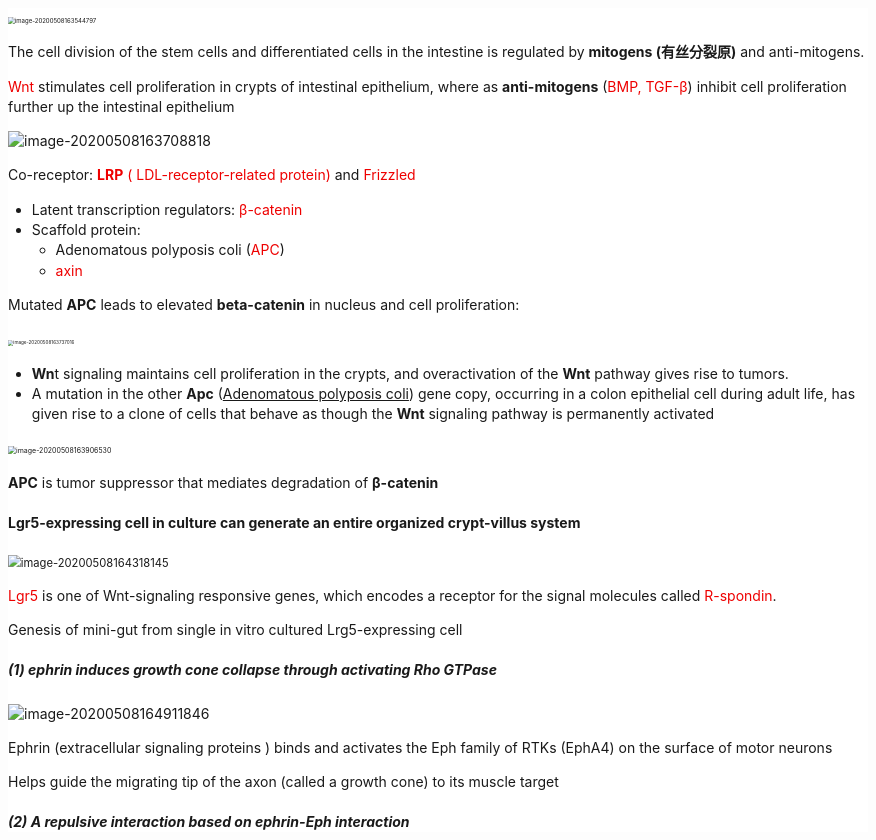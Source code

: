 <img src="https://20190531-1259353497.cos.ap-guangzhou.myqcloud.com/Cell%20Biology/image-20200508163544797.png" alt="image-20200508163544797" style="zoom: 43%;" />

The cell division of the stem cells and differentiated cells in the intestine is regulated by **mitogens (有丝分裂原)** and anti-mitogens. 

<font color="EE0000">Wnt</font> stimulates cell proliferation in crypts of intestinal epithelium, where as **anti-mitogens** (<font color="EE0000">BMP, TGF-β</font>) inhibit cell proliferation further up the intestinal epithelium

![image-20200508163708818](https://20190531-1259353497.cos.ap-guangzhou.myqcloud.com/Cell%20Biology/image-20200508163708818.png)

Co-receptor: <font color="EE0000">**LRP** ( LDL-receptor-related protein)</font> and <font color="EE0000">Frizzled</font>
+ Latent transcription regulators: <font color="EE0000">β-catenin</font>
+ Scaffold protein:
   + Adenomatous polyposis coli (<font color="EE0000">APC</font>)
   + <font color="EE0000">axin</font>

Mutated **APC** leads to elevated **beta-catenin** in nucleus and cell proliferation:

<img src="https://20190531-1259353497.cos.ap-guangzhou.myqcloud.com/Cell%20Biology/image-20200508163737016.png" alt="image-20200508163737016" style="zoom: 33%;" />

+ **Wn**t signaling maintains cell proliferation in the crypts, and overactivation of the **Wnt** pathway gives rise to tumors.
+ A mutation in the other **Apc** (<u>Adenomatous polyposis coli</u>) gene copy, occurring in a colon epithelial cell during adult life, has given rise to a clone of cells that behave as though the **Wnt** signaling pathway is permanently activated

<img src="https://20190531-1259353497.cos.ap-guangzhou.myqcloud.com/Cell%20Biology/image-20200508163906530.png" alt="image-20200508163906530" style="zoom:50%;" />

**APC** is tumor suppressor that mediates degradation of **β-catenin**

#### Lgr5-expressing cell in culture can generate an entire organized crypt-villus system

<img src="https://20190531-1259353497.cos.ap-guangzhou.myqcloud.com/Cell%20Biology/image-20200508164318145.png" alt="image-20200508164318145" style="zoom:80%;" height=750/>

<font color="EE0000">Lgr5</font> is one of Wnt-signaling responsive genes, which encodes a receptor for the signal molecules called <font color="EE0000">R-spondin</font>. 

Genesis of mini-gut from single in vitro cultured Lrg5-expressing cell

##### (1)  ephrin induces growth cone collapse through activating Rho GTPase

![image-20200508164911846](https://20190531-1259353497.cos.ap-guangzhou.myqcloud.com/Cell%20Biology/image-20200508164911846.png)

Ephrin (extracellular signaling proteins ) binds and activates the Eph family of RTKs (EphA4) on the surface of motor neurons

Helps guide the migrating tip of the axon (called a growth cone) to its muscle target

##### (2) A repulsive interaction based on ephrin-Eph interaction
